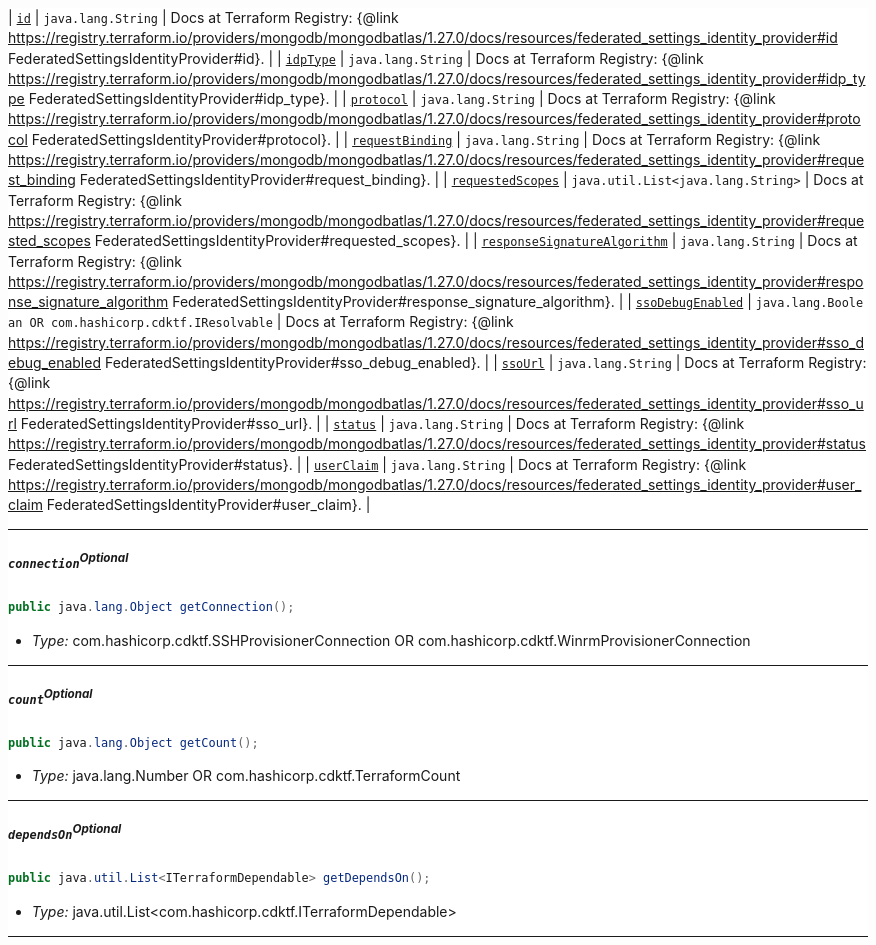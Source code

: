 | <code><a href="#@cdktf/provider-mongodbatlas.federatedSettingsIdentityProvider.FederatedSettingsIdentityProviderConfig.property.id">id</a></code> | <code>java.lang.String</code> | Docs at Terraform Registry: {@link https://registry.terraform.io/providers/mongodb/mongodbatlas/1.27.0/docs/resources/federated_settings_identity_provider#id FederatedSettingsIdentityProvider#id}. |
| <code><a href="#@cdktf/provider-mongodbatlas.federatedSettingsIdentityProvider.FederatedSettingsIdentityProviderConfig.property.idpType">idpType</a></code> | <code>java.lang.String</code> | Docs at Terraform Registry: {@link https://registry.terraform.io/providers/mongodb/mongodbatlas/1.27.0/docs/resources/federated_settings_identity_provider#idp_type FederatedSettingsIdentityProvider#idp_type}. |
| <code><a href="#@cdktf/provider-mongodbatlas.federatedSettingsIdentityProvider.FederatedSettingsIdentityProviderConfig.property.protocol">protocol</a></code> | <code>java.lang.String</code> | Docs at Terraform Registry: {@link https://registry.terraform.io/providers/mongodb/mongodbatlas/1.27.0/docs/resources/federated_settings_identity_provider#protocol FederatedSettingsIdentityProvider#protocol}. |
| <code><a href="#@cdktf/provider-mongodbatlas.federatedSettingsIdentityProvider.FederatedSettingsIdentityProviderConfig.property.requestBinding">requestBinding</a></code> | <code>java.lang.String</code> | Docs at Terraform Registry: {@link https://registry.terraform.io/providers/mongodb/mongodbatlas/1.27.0/docs/resources/federated_settings_identity_provider#request_binding FederatedSettingsIdentityProvider#request_binding}. |
| <code><a href="#@cdktf/provider-mongodbatlas.federatedSettingsIdentityProvider.FederatedSettingsIdentityProviderConfig.property.requestedScopes">requestedScopes</a></code> | <code>java.util.List<java.lang.String></code> | Docs at Terraform Registry: {@link https://registry.terraform.io/providers/mongodb/mongodbatlas/1.27.0/docs/resources/federated_settings_identity_provider#requested_scopes FederatedSettingsIdentityProvider#requested_scopes}. |
| <code><a href="#@cdktf/provider-mongodbatlas.federatedSettingsIdentityProvider.FederatedSettingsIdentityProviderConfig.property.responseSignatureAlgorithm">responseSignatureAlgorithm</a></code> | <code>java.lang.String</code> | Docs at Terraform Registry: {@link https://registry.terraform.io/providers/mongodb/mongodbatlas/1.27.0/docs/resources/federated_settings_identity_provider#response_signature_algorithm FederatedSettingsIdentityProvider#response_signature_algorithm}. |
| <code><a href="#@cdktf/provider-mongodbatlas.federatedSettingsIdentityProvider.FederatedSettingsIdentityProviderConfig.property.ssoDebugEnabled">ssoDebugEnabled</a></code> | <code>java.lang.Boolean OR com.hashicorp.cdktf.IResolvable</code> | Docs at Terraform Registry: {@link https://registry.terraform.io/providers/mongodb/mongodbatlas/1.27.0/docs/resources/federated_settings_identity_provider#sso_debug_enabled FederatedSettingsIdentityProvider#sso_debug_enabled}. |
| <code><a href="#@cdktf/provider-mongodbatlas.federatedSettingsIdentityProvider.FederatedSettingsIdentityProviderConfig.property.ssoUrl">ssoUrl</a></code> | <code>java.lang.String</code> | Docs at Terraform Registry: {@link https://registry.terraform.io/providers/mongodb/mongodbatlas/1.27.0/docs/resources/federated_settings_identity_provider#sso_url FederatedSettingsIdentityProvider#sso_url}. |
| <code><a href="#@cdktf/provider-mongodbatlas.federatedSettingsIdentityProvider.FederatedSettingsIdentityProviderConfig.property.status">status</a></code> | <code>java.lang.String</code> | Docs at Terraform Registry: {@link https://registry.terraform.io/providers/mongodb/mongodbatlas/1.27.0/docs/resources/federated_settings_identity_provider#status FederatedSettingsIdentityProvider#status}. |
| <code><a href="#@cdktf/provider-mongodbatlas.federatedSettingsIdentityProvider.FederatedSettingsIdentityProviderConfig.property.userClaim">userClaim</a></code> | <code>java.lang.String</code> | Docs at Terraform Registry: {@link https://registry.terraform.io/providers/mongodb/mongodbatlas/1.27.0/docs/resources/federated_settings_identity_provider#user_claim FederatedSettingsIdentityProvider#user_claim}. |

---

##### `connection`<sup>Optional</sup> <a name="connection" id="@cdktf/provider-mongodbatlas.federatedSettingsIdentityProvider.FederatedSettingsIdentityProviderConfig.property.connection"></a>

```java
public java.lang.Object getConnection();
```

- *Type:* com.hashicorp.cdktf.SSHProvisionerConnection OR com.hashicorp.cdktf.WinrmProvisionerConnection

---

##### `count`<sup>Optional</sup> <a name="count" id="@cdktf/provider-mongodbatlas.federatedSettingsIdentityProvider.FederatedSettingsIdentityProviderConfig.property.count"></a>

```java
public java.lang.Object getCount();
```

- *Type:* java.lang.Number OR com.hashicorp.cdktf.TerraformCount

---

##### `dependsOn`<sup>Optional</sup> <a name="dependsOn" id="@cdktf/provider-mongodbatlas.federatedSettingsIdentityProvider.FederatedSettingsIdentityProviderConfig.property.dependsOn"></a>

```java
public java.util.List<ITerraformDependable> getDependsOn();
```

- *Type:* java.util.List<com.hashicorp.cdktf.ITerraformDependable>

---